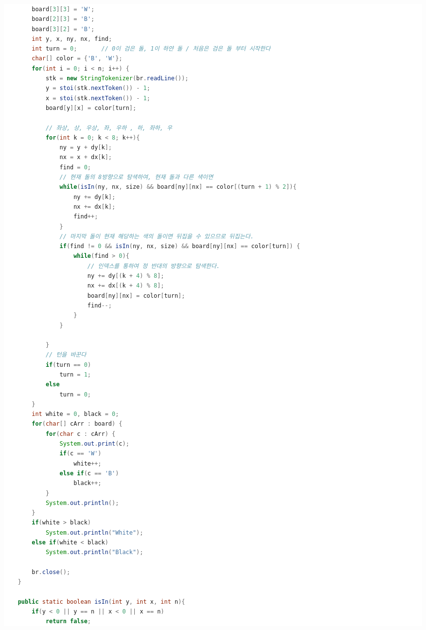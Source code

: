```java
    	board[3][3] = 'W';
    	board[2][3] = 'B';
    	board[3][2] = 'B';
    	int y, x, ny, nx, find;
    	int turn = 0;		// 0이 검은 돌, 1이 하얀 돌 / 처음은 검은 돌 부터 시작한다
    	char[] color = {'B', 'W'};
    	for(int i = 0; i < n; i++) {
    		stk = new StringTokenizer(br.readLine());
    		y = stoi(stk.nextToken()) - 1;
    		x = stoi(stk.nextToken()) - 1;
    		board[y][x] = color[turn];
    		
    		// 좌상, 상, 우상, 좌, 우하 , 하, 좌하, 우 
    		for(int k = 0; k < 8; k++){
    			ny = y + dy[k];
    			nx = x + dx[k];
    			find = 0;
    			// 현재 돌의 8방향으로 탐색하여, 현재 돌과 다른 색이면
    			while(isIn(ny, nx, size) && board[ny][nx] == color[(turn + 1) % 2]){
                    ny += dy[k];
                    nx += dx[k];
                    find++;
                }
    			// 마지막 돌이 현재 해당하는 색의 돌이면 뒤집을 수 있으므로 뒤집는다.
    			if(find != 0 && isIn(ny, nx, size) && board[ny][nx] == color[turn]) {
    				while(find > 0){
    					// 인덱스를 통하여 정 반대의 방향으로 탐색한다.
    					ny += dy[(k + 4) % 8];
                        nx += dx[(k + 4) % 8];
                        board[ny][nx] = color[turn];
    					find--;
    				}
    			}

    		}
    		// 턴을 바꾼다
    		if(turn == 0)
    			turn = 1;
    		else
    			turn = 0;
    	}
    	int white = 0, black = 0;
    	for(char[] cArr : board) {
    		for(char c : cArr) {
    			System.out.print(c);
    			if(c == 'W')
    				white++;
    			else if(c == 'B')
    				black++;
    		}
    		System.out.println();
    	}
    	if(white > black)
    		System.out.println("White");
    	else if(white < black)
    		System.out.println("Black");

    	br.close();
	}

	public static boolean isIn(int y, int x, int n){
        if(y < 0 || y == n || x < 0 || x == n)
            return false;
```